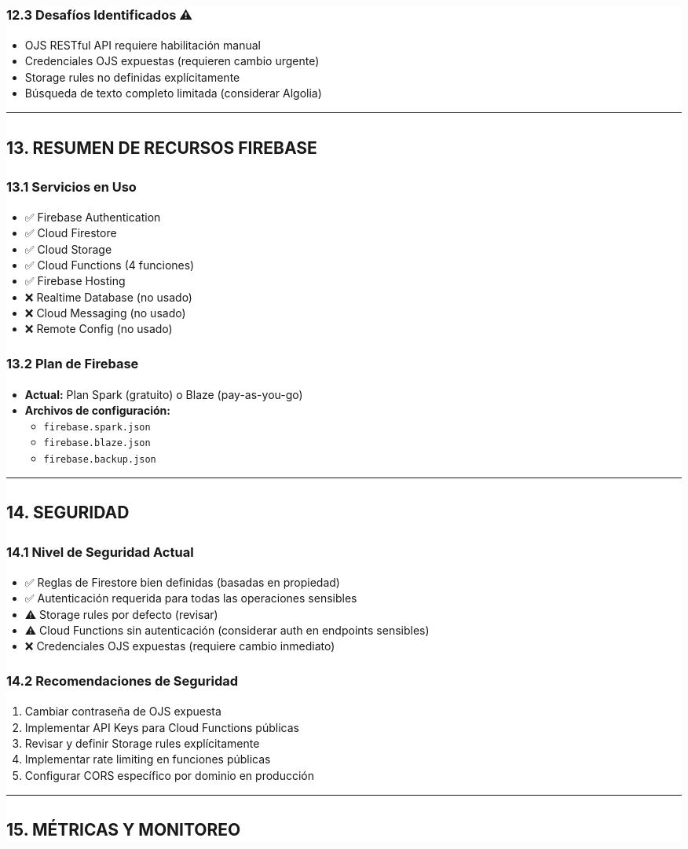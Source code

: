 ### 12.3 Desafíos Identificados ⚠️
- OJS RESTful API requiere habilitación manual
- Credenciales OJS expuestas (requieren cambio urgente)
- Storage rules no definidas explícitamente
- Búsqueda de texto completo limitada (considerar Algolia)

---

## 13. RESUMEN DE RECURSOS FIREBASE

### 13.1 Servicios en Uso
- ✅ Firebase Authentication
- ✅ Cloud Firestore
- ✅ Cloud Storage
- ✅ Cloud Functions (4 funciones)
- ✅ Firebase Hosting
- ❌ Realtime Database (no usado)
- ❌ Cloud Messaging (no usado)
- ❌ Remote Config (no usado)

### 13.2 Plan de Firebase
- **Actual:** Plan Spark (gratuito) o Blaze (pay-as-you-go)
- **Archivos de configuración:** 
  - `firebase.spark.json`
  - `firebase.blaze.json`
  - `firebase.backup.json`

---

## 14. SEGURIDAD

### 14.1 Nivel de Seguridad Actual
- ✅ Reglas de Firestore bien definidas (basadas en propiedad)
- ✅ Autenticación requerida para todas las operaciones sensibles
- ⚠️ Storage rules por defecto (revisar)
- ⚠️ Cloud Functions sin autenticación (considerar auth en endpoints sensibles)
- ❌ Credenciales OJS expuestas (requiere cambio inmediato)

### 14.2 Recomendaciones de Seguridad
1. Cambiar contraseña de OJS expuesta
2. Implementar API Keys para Cloud Functions públicas
3. Revisar y definir Storage rules explícitamente
4. Implementar rate limiting en funciones públicas
5. Configurar CORS específico por dominio en producción

---

## 15. MÉTRICAS Y MONITOREO
